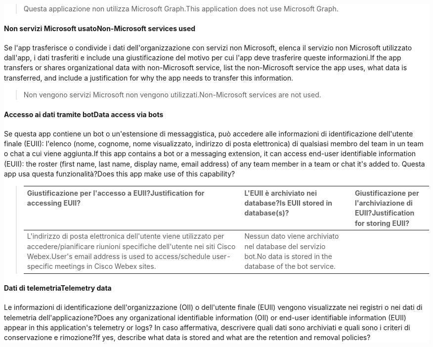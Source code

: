 ><span data-ttu-id="c730c-131">Questa applicazione non utilizza Microsoft Graph.</span><span class="sxs-lookup"><span data-stu-id="c730c-131">This application does not use Microsoft Graph.</span></span>


#### <a name="non-microsoft-services-used"></a><span data-ttu-id="c730c-132">Non servizi Microsoft usato</span><span class="sxs-lookup"><span data-stu-id="c730c-132">Non-Microsoft services used</span></span>

<span data-ttu-id="c730c-133">Se l'app trasferisce o condivide i dati dell'organizzazione con servizi non Microsoft, elenca il servizio non Microsoft utilizzato dall'app, i dati trasferiti e include una giustificazione del motivo per cui l'app deve trasferire queste informazioni.</span><span class="sxs-lookup"><span data-stu-id="c730c-133">If the app transfers or shares organizational data with non-Microsoft service, list the non-Microsoft service the app uses, what data is transferred, and include a justification for why the app needs to transfer this information.</span></span>

><span data-ttu-id="c730c-134">Non vengono servizi Microsoft non vengono utilizzati.</span><span class="sxs-lookup"><span data-stu-id="c730c-134">Non-Microsoft services are not used.</span></span>

#### <a name="data-access-via-bots"></a><span data-ttu-id="c730c-135">Accesso ai dati tramite bot</span><span class="sxs-lookup"><span data-stu-id="c730c-135">Data access via bots</span></span>

<span data-ttu-id="c730c-136">Se questa app contiene un bot o un'estensione di messaggistica, può accedere alle informazioni di identificazione dell'utente finale (EUII): l'elenco (nome, cognome, nome visualizzato, indirizzo di posta elettronica) di qualsiasi membro del team in un team o chat a cui viene aggiunta.</span><span class="sxs-lookup"><span data-stu-id="c730c-136">If this app contains a bot or a messaging extension, it can access end-user identifiable information (EUII): the roster (first name, last name, display name, email address) of any team member in a team or chat it's added to.</span></span> <span data-ttu-id="c730c-137">Questa app usa questa funzionalità?</span><span class="sxs-lookup"><span data-stu-id="c730c-137">Does this app make use of this capability?</span></span>

>| <span data-ttu-id="c730c-138">**Giustificazione per l'accesso a EUII?**</span><span class="sxs-lookup"><span data-stu-id="c730c-138">**Justification for accessing EUII?**</span></span>  | <span data-ttu-id="c730c-139">**L'EUII è archiviato nei database?**</span><span class="sxs-lookup"><span data-stu-id="c730c-139">**Is EUII stored in database(s)?**</span></span> | <span data-ttu-id="c730c-140">**Giustificazione per l'archiviazione di EUII?**</span><span class="sxs-lookup"><span data-stu-id="c730c-140">**Justification for storing EUII?**</span></span> |
>|:--------------------------------|:---------------------|:--------------------------|
>| <span data-ttu-id="c730c-141">L'indirizzo di posta elettronica dell'utente viene utilizzato per accedere/pianificare riunioni specifiche dell'utente nei siti Cisco Webex.</span><span class="sxs-lookup"><span data-stu-id="c730c-141">User's email address is used to access/schedule user-specific meetings in Cisco Webex sites.</span></span> | <span data-ttu-id="c730c-142">Nessun dato viene archiviato nel database del servizio bot.</span><span class="sxs-lookup"><span data-stu-id="c730c-142">No data is stored in the database of the bot service.</span></span> |  |



#### <a name="telemetry-data"></a><span data-ttu-id="c730c-143">Dati di telemetria</span><span class="sxs-lookup"><span data-stu-id="c730c-143">Telemetry data</span></span>

<span data-ttu-id="c730c-144">Le informazioni di identificazione dell'organizzazione (OII) o dell'utente finale (EUII) vengono visualizzate nei registri o nei dati di telemetria dell'applicazione?</span><span class="sxs-lookup"><span data-stu-id="c730c-144">Does any organizational identifiable information (OII) or end-user identifiable information (EUII) appear in this application's telemetry or logs?</span></span> <span data-ttu-id="c730c-145">In caso affermativa, descrivere quali dati sono archiviati e quali sono i criteri di conservazione e rimozione?</span><span class="sxs-lookup"><span data-stu-id="c730c-145">If yes, describe what data is stored and what are the retention and removal policies?</span></span>
